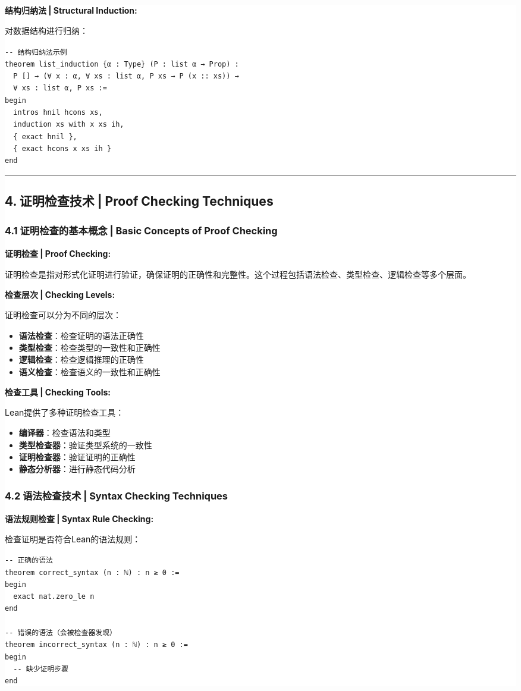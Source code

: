 **结构归纳法 | Structural Induction:**

对数据结构进行归纳：

```lean
-- 结构归纳法示例
theorem list_induction {α : Type} (P : list α → Prop) :
  P [] → (∀ x : α, ∀ xs : list α, P xs → P (x :: xs)) → 
  ∀ xs : list α, P xs :=
begin
  intros hnil hcons xs,
  induction xs with x xs ih,
  { exact hnil },
  { exact hcons x xs ih }
end
```

---

## 4. 证明检查技术 | Proof Checking Techniques

### 4.1 证明检查的基本概念 | Basic Concepts of Proof Checking

**证明检查 | Proof Checking:**

证明检查是指对形式化证明进行验证，确保证明的正确性和完整性。这个过程包括语法检查、类型检查、逻辑检查等多个层面。

**检查层次 | Checking Levels:**

证明检查可以分为不同的层次：

- **语法检查**：检查证明的语法正确性
- **类型检查**：检查类型的一致性和正确性
- **逻辑检查**：检查逻辑推理的正确性
- **语义检查**：检查语义的一致性和正确性

**检查工具 | Checking Tools:**

Lean提供了多种证明检查工具：

- **编译器**：检查语法和类型
- **类型检查器**：验证类型系统的一致性
- **证明检查器**：验证证明的正确性
- **静态分析器**：进行静态代码分析

### 4.2 语法检查技术 | Syntax Checking Techniques

**语法规则检查 | Syntax Rule Checking:**

检查证明是否符合Lean的语法规则：

```lean
-- 正确的语法
theorem correct_syntax (n : ℕ) : n ≥ 0 :=
begin
  exact nat.zero_le n
end

-- 错误的语法（会被检查器发现）
theorem incorrect_syntax (n : ℕ) : n ≥ 0 :=
begin
  -- 缺少证明步骤
end
```
